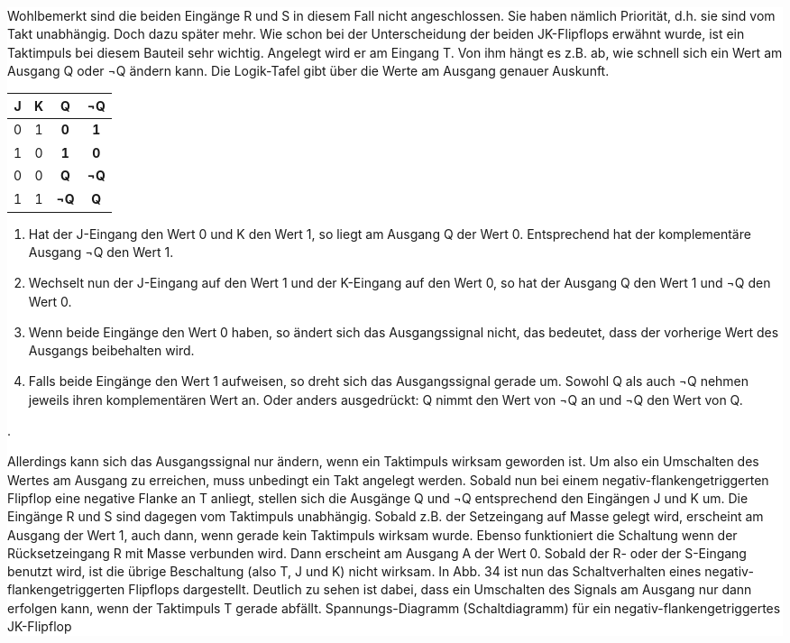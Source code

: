 Wohlbemerkt sind die beiden Eingänge R und S in diesem Fall nicht angeschlossen. Sie haben nämlich Priorität, d.h. sie sind vom Takt unabhängig. Doch dazu später mehr.
Wie schon bei der Unterscheidung der beiden JK-Flipflops erwähnt wurde, ist ein Taktimpuls bei diesem Bauteil sehr wichtig. Angelegt wird er am Eingang T. Von ihm hängt es z.B. ab, wie schnell sich ein Wert am Ausgang Q oder ¬Q ändern kann. Die Logik-Tafel gibt über die Werte am Ausgang genauer Auskunft.

|  J   |   K   |   Q   |   ¬Q   |
|:----:|:-----:|:-----:|:------:|
|   0  |   1   |   **0**   |   **1**    |
|   1  |   0   |   **1**   |   **0**    |
|   0  |   0   |   **Q**   |   **¬Q**   |
|   1  |   1   |   **¬Q**  |   **Q**    |


1. Hat der J-Eingang den Wert 0 und K den Wert 1, so liegt am Ausgang Q der Wert 0. Entsprechend hat der komplementäre Ausgang ¬Q den Wert 1.


1. Wechselt nun der J-Eingang auf den Wert 1 und der K-Eingang auf den Wert 0, so hat der Ausgang Q den Wert 1 und ¬Q den Wert 0.


1. Wenn beide Eingänge den Wert 0 haben, so ändert sich das Ausgangssignal nicht, das bedeutet, dass der vorherige Wert des Ausgangs beibehalten wird.


1. Falls beide Eingänge den Wert 1 aufweisen, so dreht sich das Ausgangssignal gerade um. Sowohl Q als auch ¬Q nehmen jeweils ihren komplementären Wert an. Oder anders ausgedrückt: Q nimmt den Wert von ¬Q an und ¬Q den Wert von Q.


.

Allerdings kann sich das Ausgangssignal nur ändern, wenn ein Taktimpuls wirksam geworden ist. Um also ein Umschalten des Wertes am Ausgang zu erreichen, muss unbedingt ein Takt angelegt werden. Sobald nun bei einem negativ-flankengetriggerten Flipflop eine negative Flanke an T anliegt, stellen sich die Ausgänge Q und ¬Q entsprechend den Eingängen J und K um.
Die Eingänge R und S sind dagegen vom Taktimpuls unabhängig. Sobald z.B. der Setzeingang auf Masse gelegt wird, erscheint am Ausgang der Wert 1, auch dann, wenn gerade kein Taktimpuls wirksam wurde. Ebenso funktioniert die Schaltung wenn der Rücksetzeingang R mit Masse verbunden wird. Dann erscheint am Ausgang A der Wert 0. Sobald der R- oder der S-Eingang benutzt wird, ist die übrige Beschaltung (also T, J und K) nicht wirksam.
In Abb. 34 ist nun das Schaltverhalten eines negativ-flankengetriggerten Flipflops dargestellt. Deutlich zu sehen ist dabei, dass ein Umschalten des Signals am Ausgang nur dann erfolgen kann, wenn der Taktimpuls T gerade abfällt.
Spannungs-Diagramm (Schaltdiagramm) für ein negativ-flanken­getriggertes JK-Flipflop


